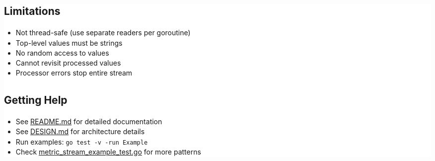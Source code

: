 ## Limitations

- Not thread-safe (use separate readers per goroutine)
- Top-level values must be strings
- No random access to values
- Cannot revisit processed values
- Processor errors stop entire stream

## Getting Help

- See [README.md](README.md) for detailed documentation
- See [DESIGN.md](DESIGN.md) for architecture details
- Run examples: `go test -v -run Example`
- Check [metric_stream_example_test.go](metric_stream_example_test.go) for more patterns
